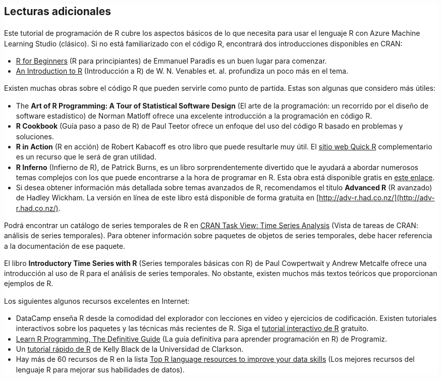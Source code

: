## <a name="further-reading"></a><a id="appendixb"></a>Lecturas adicionales

Este tutorial de programación de R cubre los aspectos básicos de lo que necesita para usar el lenguaje R con Azure Machine Learning Studio (clásico). Si no está familiarizado con el código R, encontrará dos introducciones disponibles en CRAN:

* [R for Beginners](https://cran.r-project.org/doc/contrib/Paradis-rdebuts_en.pdf) (R para principiantes) de Emmanuel Paradis es un buen lugar para comenzar.  
* [An Introduction to R](https://cran.r-project.org/doc/manuals/R-intro.html) (Introducción a R) de W. N. Venables et. al. profundiza un poco más en el tema.

Existen muchas obras sobre el código R que pueden servirle como punto de partida. Estas son algunas que considero más útiles:

* The **Art of R Programming: A Tour of Statistical Software Design** (El arte de la programación: un recorrido por el diseño de software estadístico) de Norman Matloff ofrece una excelente introducción a la programación en código R.  
* **R Cookbook** (Guía paso a paso de R) de Paul Teetor ofrece un enfoque del uso del código R basado en problemas y soluciones.  
* **R in Action** (R en acción) de Robert Kabacoff es otro libro que puede resultarle muy útil. El [sitio web Quick R](https://www.statmethods.net/) complementario es un recurso que le será de gran utilidad.
* **R Inferno** (Infierno de R), de Patrick Burns, es un libro sorprendentemente divertido que le ayudará a abordar numerosos temas complejos con los que puede encontrarse a la hora de programar en R. Esta obra está disponible gratis en [este enlace](https://www.burns-stat.com/documents/books/the-r-inferno/).
* Si desea obtener información más detallada sobre temas avanzados de R, recomendamos el título **Advanced R** (R avanzado) de Hadley Wickham. La versión en línea de este libro está disponible de forma gratuita en [http://adv-r.had.co.nz/](http://adv-r.had.co.nz/).

Podrá encontrar un catálogo de series temporales de R en [CRAN Task View: Time Series Analysis](https://cran.r-project.org/web/views/TimeSeries.html) (Vista de tareas de CRAN: análisis de series temporales). Para obtener información sobre paquetes de objetos de series temporales, debe hacer referencia a la documentación de ese paquete.

El libro **Introductory Time Series with R** (Series temporales básicas con R) de Paul Cowpertwait y Andrew Metcalfe ofrece una introducción al uso de R para el análisis de series temporales. No obstante, existen muchos más textos teóricos que proporcionan ejemplos de R.

Los siguientes algunos recursos excelentes en Internet:

* DataCamp enseña R desde la comodidad del explorador con lecciones en vídeo y ejercicios de codificación. Existen tutoriales interactivos sobre los paquetes y las técnicas más recientes de R. Siga el [tutorial interactivo de R](https://www.datacamp.com/courses/introduction-to-r) gratuito.
* [Learn R Programming, The Definitive Guide](https://www.programiz.com/r-programming) (La guía definitiva para aprender programación en R) de Programiz.
* Un [tutorial rápido de R](https://www.cyclismo.org/tutorial/R/) de Kelly Black de la Universidad de Clarkson.
* Hay más de 60 recursos de R en la lista [Top R language resources to improve your data skills](https://www.computerworld.com/article/2497464/business-intelligence-60-r-resources-to-improve-your-data-skills.html) (Los mejores recursos del lenguaje R para mejorar sus habilidades de datos).


[execute-r-script]: /azure/machine-learning/studio-module-reference/execute-r-script
